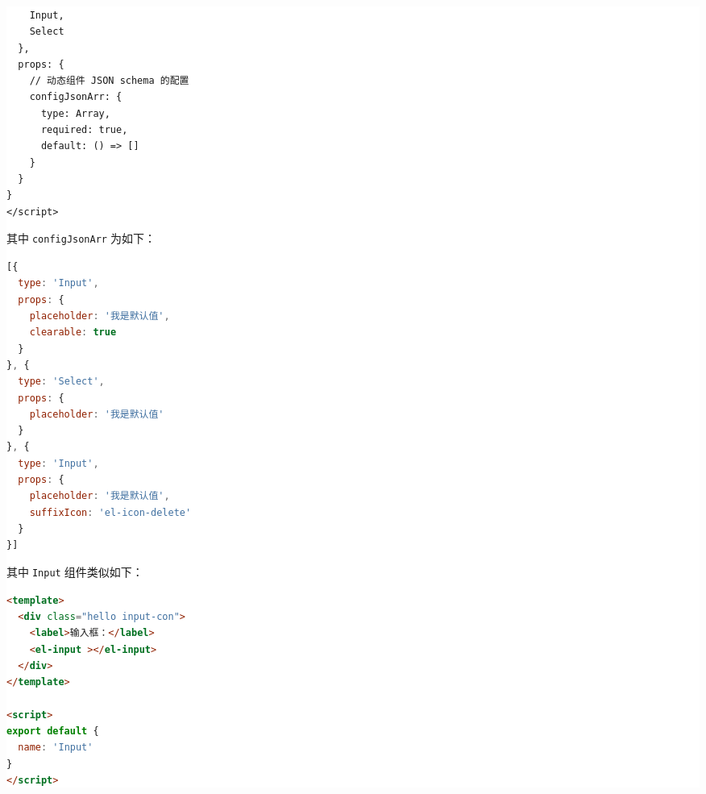 ```vue
    Input,
    Select
  },
  props: {
    // 动态组件 JSON schema 的配置
    configJsonArr: {
      type: Array,
      required: true,
      default: () => []
    }
  }
}
</script>

```

其中 `configJsonArr` 为如下：



```js
[{
  type: 'Input',
  props: {
    placeholder: '我是默认值',
    clearable: true
  }
}, {
  type: 'Select',
  props: {
    placeholder: '我是默认值'
  }
}, {
  type: 'Input',
  props: {
    placeholder: '我是默认值',
    suffixIcon: 'el-icon-delete'
  }
}]

```

其中 `Input` 组件类似如下：

```html
<template>
  <div class="hello input-con">
    <label>输入框：</label>
    <el-input ></el-input>
  </div>
</template>

<script>
export default {
  name: 'Input'
}
</script>

```
